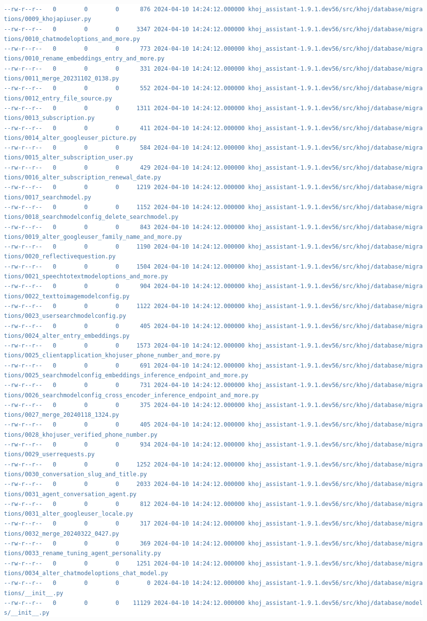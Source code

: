 ```diff
--rw-r--r--   0        0        0      876 2024-04-10 14:24:12.000000 khoj_assistant-1.9.1.dev56/src/khoj/database/migrations/0009_khojapiuser.py
--rw-r--r--   0        0        0     3347 2024-04-10 14:24:12.000000 khoj_assistant-1.9.1.dev56/src/khoj/database/migrations/0010_chatmodeloptions_and_more.py
--rw-r--r--   0        0        0      773 2024-04-10 14:24:12.000000 khoj_assistant-1.9.1.dev56/src/khoj/database/migrations/0010_rename_embeddings_entry_and_more.py
--rw-r--r--   0        0        0      331 2024-04-10 14:24:12.000000 khoj_assistant-1.9.1.dev56/src/khoj/database/migrations/0011_merge_20231102_0138.py
--rw-r--r--   0        0        0      552 2024-04-10 14:24:12.000000 khoj_assistant-1.9.1.dev56/src/khoj/database/migrations/0012_entry_file_source.py
--rw-r--r--   0        0        0     1311 2024-04-10 14:24:12.000000 khoj_assistant-1.9.1.dev56/src/khoj/database/migrations/0013_subscription.py
--rw-r--r--   0        0        0      411 2024-04-10 14:24:12.000000 khoj_assistant-1.9.1.dev56/src/khoj/database/migrations/0014_alter_googleuser_picture.py
--rw-r--r--   0        0        0      584 2024-04-10 14:24:12.000000 khoj_assistant-1.9.1.dev56/src/khoj/database/migrations/0015_alter_subscription_user.py
--rw-r--r--   0        0        0      429 2024-04-10 14:24:12.000000 khoj_assistant-1.9.1.dev56/src/khoj/database/migrations/0016_alter_subscription_renewal_date.py
--rw-r--r--   0        0        0     1219 2024-04-10 14:24:12.000000 khoj_assistant-1.9.1.dev56/src/khoj/database/migrations/0017_searchmodel.py
--rw-r--r--   0        0        0     1152 2024-04-10 14:24:12.000000 khoj_assistant-1.9.1.dev56/src/khoj/database/migrations/0018_searchmodelconfig_delete_searchmodel.py
--rw-r--r--   0        0        0      843 2024-04-10 14:24:12.000000 khoj_assistant-1.9.1.dev56/src/khoj/database/migrations/0019_alter_googleuser_family_name_and_more.py
--rw-r--r--   0        0        0     1190 2024-04-10 14:24:12.000000 khoj_assistant-1.9.1.dev56/src/khoj/database/migrations/0020_reflectivequestion.py
--rw-r--r--   0        0        0     1504 2024-04-10 14:24:12.000000 khoj_assistant-1.9.1.dev56/src/khoj/database/migrations/0021_speechtotextmodeloptions_and_more.py
--rw-r--r--   0        0        0      904 2024-04-10 14:24:12.000000 khoj_assistant-1.9.1.dev56/src/khoj/database/migrations/0022_texttoimagemodelconfig.py
--rw-r--r--   0        0        0     1122 2024-04-10 14:24:12.000000 khoj_assistant-1.9.1.dev56/src/khoj/database/migrations/0023_usersearchmodelconfig.py
--rw-r--r--   0        0        0      405 2024-04-10 14:24:12.000000 khoj_assistant-1.9.1.dev56/src/khoj/database/migrations/0024_alter_entry_embeddings.py
--rw-r--r--   0        0        0     1573 2024-04-10 14:24:12.000000 khoj_assistant-1.9.1.dev56/src/khoj/database/migrations/0025_clientapplication_khojuser_phone_number_and_more.py
--rw-r--r--   0        0        0      691 2024-04-10 14:24:12.000000 khoj_assistant-1.9.1.dev56/src/khoj/database/migrations/0025_searchmodelconfig_embeddings_inference_endpoint_and_more.py
--rw-r--r--   0        0        0      731 2024-04-10 14:24:12.000000 khoj_assistant-1.9.1.dev56/src/khoj/database/migrations/0026_searchmodelconfig_cross_encoder_inference_endpoint_and_more.py
--rw-r--r--   0        0        0      375 2024-04-10 14:24:12.000000 khoj_assistant-1.9.1.dev56/src/khoj/database/migrations/0027_merge_20240118_1324.py
--rw-r--r--   0        0        0      405 2024-04-10 14:24:12.000000 khoj_assistant-1.9.1.dev56/src/khoj/database/migrations/0028_khojuser_verified_phone_number.py
--rw-r--r--   0        0        0      934 2024-04-10 14:24:12.000000 khoj_assistant-1.9.1.dev56/src/khoj/database/migrations/0029_userrequests.py
--rw-r--r--   0        0        0     1252 2024-04-10 14:24:12.000000 khoj_assistant-1.9.1.dev56/src/khoj/database/migrations/0030_conversation_slug_and_title.py
--rw-r--r--   0        0        0     2033 2024-04-10 14:24:12.000000 khoj_assistant-1.9.1.dev56/src/khoj/database/migrations/0031_agent_conversation_agent.py
--rw-r--r--   0        0        0      812 2024-04-10 14:24:12.000000 khoj_assistant-1.9.1.dev56/src/khoj/database/migrations/0031_alter_googleuser_locale.py
--rw-r--r--   0        0        0      317 2024-04-10 14:24:12.000000 khoj_assistant-1.9.1.dev56/src/khoj/database/migrations/0032_merge_20240322_0427.py
--rw-r--r--   0        0        0      369 2024-04-10 14:24:12.000000 khoj_assistant-1.9.1.dev56/src/khoj/database/migrations/0033_rename_tuning_agent_personality.py
--rw-r--r--   0        0        0     1251 2024-04-10 14:24:12.000000 khoj_assistant-1.9.1.dev56/src/khoj/database/migrations/0034_alter_chatmodeloptions_chat_model.py
--rw-r--r--   0        0        0        0 2024-04-10 14:24:12.000000 khoj_assistant-1.9.1.dev56/src/khoj/database/migrations/__init__.py
--rw-r--r--   0        0        0    11129 2024-04-10 14:24:12.000000 khoj_assistant-1.9.1.dev56/src/khoj/database/models/__init__.py
```